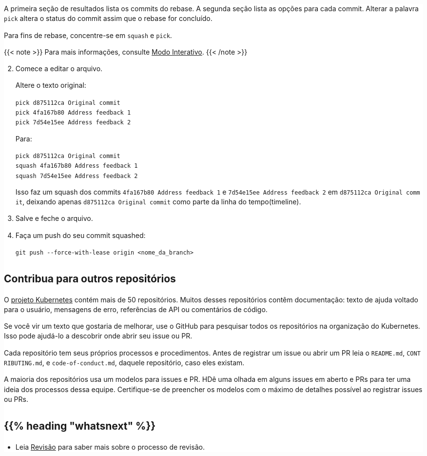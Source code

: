   A primeira seção de resultados lista os commits do rebase. A segunda seção lista as opções para cada commit. 
  Alterar a palavra `pick` altera o status do commit assim que o rebase for concluído.

   Para fins de rebase, concentre-se em `squash` e `pick`.

   {{< note >}}
   Para mais informações, consulte [Modo Interativo](https://git-scm.com/docs/git-rebase#_interactive_mode).
   {{< /note >}}

2. Comece a editar o arquivo.

   Altere o texto original:

   ```none
   pick d875112ca Original commit
   pick 4fa167b80 Address feedback 1
   pick 7d54e15ee Address feedback 2
   ```

   Para:

   ```none
   pick d875112ca Original commit
   squash 4fa167b80 Address feedback 1
   squash 7d54e15ee Address feedback 2
   ```

   Isso faz um squash dos commits `4fa167b80 Address feedback 1` e `7d54e15ee Address feedback 2` em
   `d875112ca Original commit`, deixando apenas `d875112ca Original commit` como parte da linha do tempo(timeline).

3. Salve e feche o arquivo.

4. Faça um push do seu commit squashed:

   ```shell
   git push --force-with-lease origin <nome_da_branch>
   ```

## Contribua para outros repositórios

O [projeto Kubernetes](https://github.com/kubernetes) contém mais de 50 repositórios. Muitos desses repositórios contêm documentação: texto de ajuda voltado para o usuário, mensagens de erro, referências de API ou comentários de código.

Se você vir um texto que gostaria de melhorar, use o GitHub para pesquisar todos os repositórios na organização do Kubernetes. Isso pode ajudá-lo a descobrir onde abrir seu issue ou PR.

Cada repositório tem seus próprios processos e procedimentos. Antes de registrar um issue ou abrir um PR
leia o `README.md`, `CONTRIBUTING.md`, e `code-of-conduct.md`, daquele repositório, caso eles existam.

A maioria dos repositórios usa um modelos para issues e PR. HDê uma olhada em alguns issues em aberto e PRs para ter uma ideia dos processos dessa equipe. Certifique-se de preencher os modelos com o máximo de detalhes possível ao registrar issues ou PRs.

## {{% heading "whatsnext" %}}

- Leia [Revisão](/docs/contribute/review/reviewing-prs) para saber mais sobre o processo de revisão.

